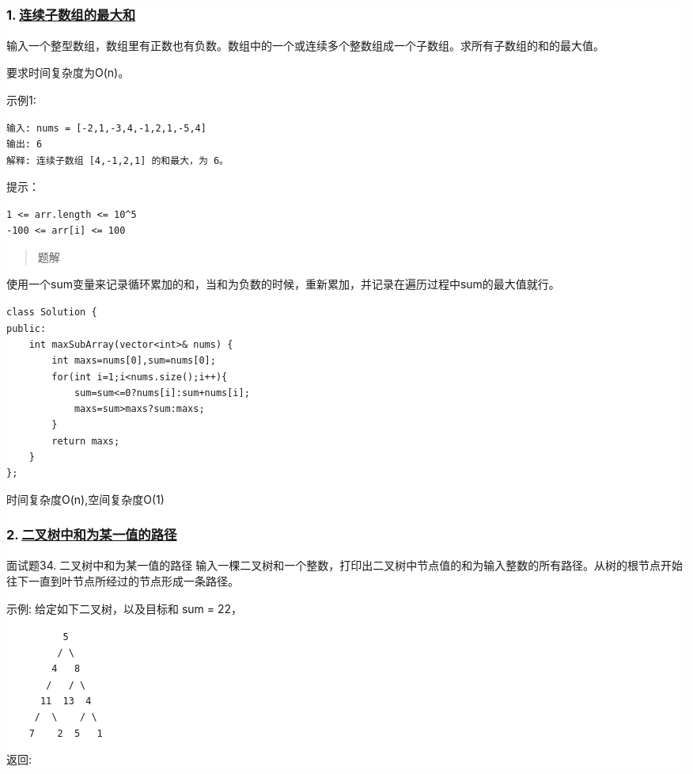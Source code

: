 ### 1. [连续子数组的最大和](https://leetcode-cn.com/problems/lian-xu-zi-shu-zu-de-zui-da-he-lcof/)  

输入一个整型数组，数组里有正数也有负数。数组中的一个或连续多个整数组成一个子数组。求所有子数组的和的最大值。

要求时间复杂度为O(n)。

 

示例1:

    输入: nums = [-2,1,-3,4,-1,2,1,-5,4]
    输出: 6
    解释: 连续子数组 [4,-1,2,1] 的和最大，为 6。
 

提示：

    1 <= arr.length <= 10^5
    -100 <= arr[i] <= 100


>题解  

使用一个sum变量来记录循环累加的和，当和为负数的时候，重新累加，并记录在遍历过程中sum的最大值就行。
```
class Solution {
public:
    int maxSubArray(vector<int>& nums) {
        int maxs=nums[0],sum=nums[0];
        for(int i=1;i<nums.size();i++){
            sum=sum<=0?nums[i]:sum+nums[i];
            maxs=sum>maxs?sum:maxs;
        }
        return maxs;
    }
};

```
时间复杂度O(n),空间复杂度O(1)
### 2. [二叉树中和为某一值的路径](https://leetcode-cn.com/problems/er-cha-shu-zhong-he-wei-mou-yi-zhi-de-lu-jing-lcof/)
面试题34. 二叉树中和为某一值的路径
输入一棵二叉树和一个整数，打印出二叉树中节点值的和为输入整数的所有路径。从树的根节点开始往下一直到叶节点所经过的节点形成一条路径。

 

示例:
给定如下二叉树，以及目标和 sum = 22，

              5
             / \
            4   8
           /   / \
          11  13  4
         /  \    / \
        7    2  5   1
返回:
